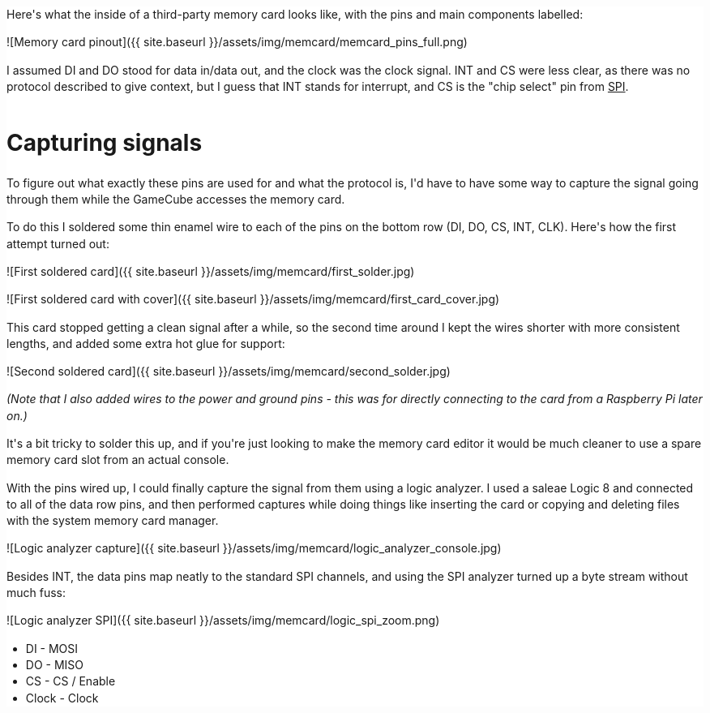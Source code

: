 Here's what the inside of a third-party memory card looks like, with the pins and
main components labelled:

![Memory card pinout]({{ site.baseurl }}/assets/img/memcard/memcard_pins_full.png)

I assumed DI and DO stood for data in/data out, and the clock was the clock signal.
INT and CS were less clear, as there was no protocol described to give context,
but I guess that INT stands for interrupt, and CS is the "chip select" pin from
[SPI](https://en.wikipedia.org/wiki/Serial_Peripheral_Interface).


# Capturing signals

To figure out what exactly these pins are used for and what the protocol is,
I'd have to have some way to capture the signal going through them while the
GameCube accesses the memory card.

To do this I soldered some thin enamel wire to each of the pins on the bottom
row (DI, DO, CS, INT, CLK). Here's how the first attempt turned out:

![First soldered card]({{ site.baseurl }}/assets/img/memcard/first_solder.jpg)

![First soldered card with cover]({{ site.baseurl }}/assets/img/memcard/first_card_cover.jpg)

This card stopped getting a clean signal after a
while, so the second time around I kept the wires shorter with more consistent lengths,
and added some extra hot glue for support:

![Second soldered card]({{ site.baseurl }}/assets/img/memcard/second_solder.jpg)

*(Note that I also added wires to the power and ground pins - this was for directly
connecting to the card from a Raspberry Pi later on.)*

It's a bit tricky to solder this up, and if you're just looking
to make the memory card editor it would be much cleaner to use a spare memory
card slot from an actual console.

With the pins wired up, I could finally capture the signal from them using a logic
analyzer. I used a saleae Logic 8 and connected to all of the data row pins, and then
performed captures while doing things like inserting the card or copying and deleting
files with the system memory card manager.

![Logic analyzer capture]({{ site.baseurl }}/assets/img/memcard/logic_analyzer_console.jpg)

Besides INT, the data pins map neatly to the standard SPI channels, and using the
SPI analyzer turned up a byte stream without much fuss:

![Logic analyzer SPI]({{ site.baseurl }}/assets/img/memcard/logic_spi_zoom.png)

* DI - MOSI
* DO - MISO
* CS - CS / Enable
* Clock - Clock
